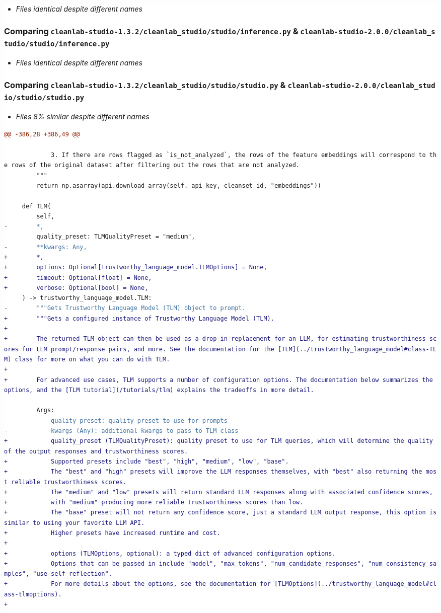  * *Files identical despite different names*

### Comparing `cleanlab-studio-1.3.2/cleanlab_studio/studio/inference.py` & `cleanlab-studio-2.0.0/cleanlab_studio/studio/inference.py`

 * *Files identical despite different names*

### Comparing `cleanlab-studio-1.3.2/cleanlab_studio/studio/studio.py` & `cleanlab-studio-2.0.0/cleanlab_studio/studio/studio.py`

 * *Files 8% similar despite different names*

```diff
@@ -386,28 +386,49 @@
 
             3. If there are rows flagged as `is_not_analyzed`, the rows of the feature embeddings will correspond to the rows of the original dataset after filtering out the rows that are not analyzed.
         """
         return np.asarray(api.download_array(self._api_key, cleanset_id, "embeddings"))
 
     def TLM(
         self,
-        *,
         quality_preset: TLMQualityPreset = "medium",
-        **kwargs: Any,
+        *,
+        options: Optional[trustworthy_language_model.TLMOptions] = None,
+        timeout: Optional[float] = None,
+        verbose: Optional[bool] = None,
     ) -> trustworthy_language_model.TLM:
-        """Gets Trustworthy Language Model (TLM) object to prompt.
+        """Gets a configured instance of Trustworthy Language Model (TLM).
+
+        The returned TLM object can then be used as a drop-in replacement for an LLM, for estimating trustworthiness scores for LLM prompt/response pairs, and more. See the documentation for the [TLM](../trustworthy_language_model#class-TLM) class for more on what you can do with TLM.
+
+        For advanced use cases, TLM supports a number of configuration options. The documentation below summarizes the options, and the [TLM tutorial](/tutorials/tlm) explains the tradeoffs in more detail.
 
         Args:
-            quality_preset: quality preset to use for prompts
-            kwargs (Any): additional kwargs to pass to TLM class
+            quality_preset (TLMQualityPreset): quality preset to use for TLM queries, which will determine the quality of the output responses and trustworthiness scores.
+            Supported presets include "best", "high", "medium", "low", "base".
+            The "best" and "high" presets will improve the LLM responses themselves, with "best" also returning the most reliable trustworthiness scores.
+            The "medium" and "low" presets will return standard LLM responses along with associated confidence scores,
+            with "medium" producing more reliable trustworthiness scores than low.
+            The "base" preset will not return any confidence score, just a standard LLM output response, this option is similar to using your favorite LLM API.
+            Higher presets have increased runtime and cost.
+
+            options (TLMOptions, optional): a typed dict of advanced configuration options.
+            Options that can be passed in include "model", "max_tokens", "num_candidate_responses", "num_consistency_samples", "use_self_reflection".
+            For more details about the options, see the documentation for [TLMOptions](../trustworthy_language_model#class-tlmoptions).
+
```